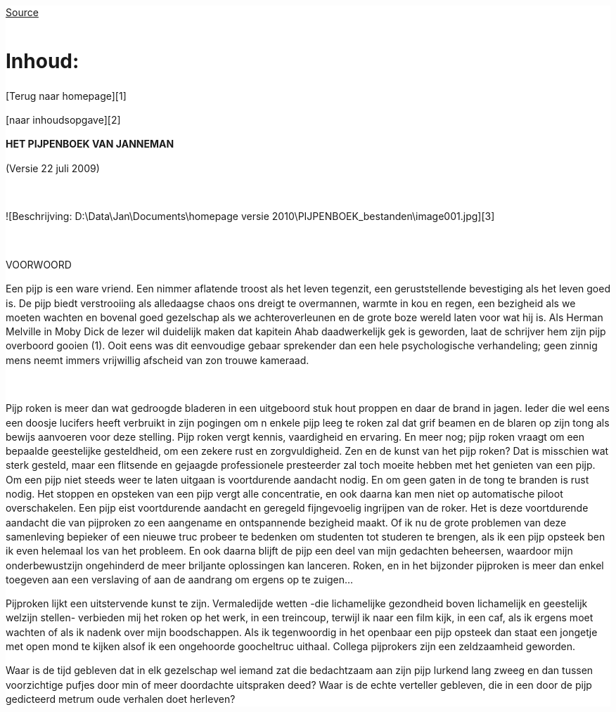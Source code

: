 
[Source](https://raymii.org/s/inc/downloads/pijpen.html "Permalink to Inhoud:")

# Inhoud:

[Terug naar homepage][1]

[naar inhoudsopgave][2]

**HET PIJPENBOEK VAN JANNEMAN**

(Versie 22 juli 2009)

&nbsp;

![Beschrijving: D:\\Data\\Jan\\Documents\\homepage versie 2010\\PIJPENBOEK_bestanden\\image001.jpg][3]

&nbsp;

VOORWOORD

Een pijp is een ware vriend. Een nimmer aflatende troost als het leven tegenzit, een geruststellende bevestiging als het leven goed is. De pijp biedt verstrooiing als alledaagse chaos ons dreigt te overmannen, warmte in kou en regen, een bezigheid als we moeten wachten en bovenal goed gezelschap als we achteroverleunen en de grote boze wereld laten voor wat hij is. Als Herman Melville in Moby Dick de lezer wil duidelijk maken dat kapitein Ahab daadwerkelijk gek is geworden, laat de schrijver hem zijn pijp overboord gooien (1). Ooit eens was dit eenvoudige gebaar sprekender dan een hele psychologische verhandeling; geen zinnig mens neemt immers vrijwillig afscheid van zon trouwe kameraad.

&nbsp;

Pijp roken is meer dan wat gedroogde bladeren in een uitgeboord stuk hout proppen en daar de brand in jagen. Ieder die wel eens een doosje lucifers heeft verbruikt in zijn pogingen om n enkele pijp leeg te roken zal dat grif beamen en de blaren op zijn tong als bewijs aanvoeren voor deze stelling. Pijp roken vergt kennis, vaardigheid en ervaring. En meer nog; pijp roken vraagt om een bepaalde geestelijke gesteldheid, om een zekere rust en zorgvuldigheid. Zen en de kunst van het pijp roken? Dat is misschien wat sterk gesteld, maar een flitsende en gejaagde professionele presteerder zal toch moeite hebben met het genieten van een pijp. Om een pijp niet steeds weer te laten uitgaan is voortdurende aandacht nodig. En om geen gaten in de tong te branden is rust nodig. Het stoppen en opsteken van een pijp vergt alle concentratie, en ook daarna kan men niet op automatische piloot overschakelen. Een pijp eist voortdurende aandacht en geregeld fijngevoelig ingrijpen van de roker. Het is deze voortdurende aandacht die van pijproken zo een aangename en ontspannende bezigheid maakt. Of ik nu de grote problemen van deze samenleving bepieker of een nieuwe truc probeer te bedenken om studenten tot studeren te brengen, als ik een pijp opsteek ben ik even helemaal los van het probleem. En ook daarna blijft de pijp een deel van mijn gedachten beheersen, waardoor mijn onderbewustzijn ongehinderd de meer briljante oplossingen kan lanceren. Roken, en in het bijzonder pijproken is meer dan enkel toegeven aan een verslaving of aan de aandrang om ergens op te zuigen...

Pijproken lijkt een uitstervende kunst te zijn. Vermaledijde wetten -die lichamelijke gezondheid boven lichamelijk en geestelijk welzijn stellen- verbieden mij het roken op het werk, in een treincoup, terwijl ik naar een film kijk, in een caf, als ik ergens moet wachten of als ik nadenk over mijn boodschappen. Als ik tegenwoordig in het openbaar een pijp opsteek dan staat een jongetje met open mond te kijken alsof ik een ongehoorde goocheltruc uithaal. Collega pijprokers zijn een zeldzaamheid geworden.

Waar is de tijd gebleven dat in elk gezelschap wel iemand zat die bedachtzaam aan zijn pijp lurkend lang zweeg en dan tussen voorzichtige pufjes door min of meer doordachte uitspraken deed? Waar is de echte verteller gebleven, die in een door de pijp gedicteerd metrum oude verhalen doet herleven?
